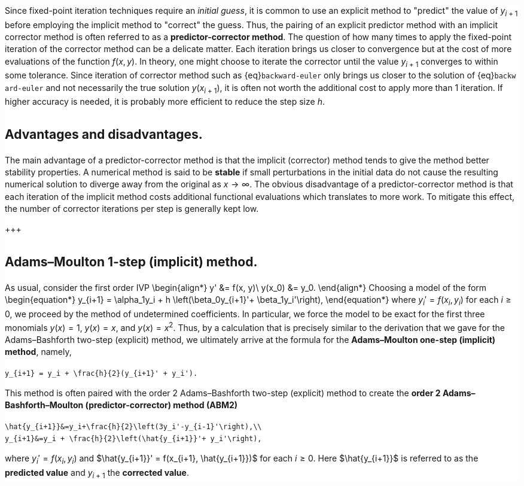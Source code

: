 Since fixed-point iteration techniques require an _initial guess_, it is common to use an explicit method to "predict" the value of $y_{i+1}$ before employing the implicit method to "correct" the guess. 
Thus, the pairing of an explicit predictor method with an implicit corrector method is often referred to as a **predictor-corrector method**. 
The question of how many times to apply the fixed-point iteration of the corrector method can be a delicate matter. 
Each iteration brings us closer to convergence but at the cost of more evaluations of the function $f(x,y)$. 
In theory, one might choose to iterate the corrector until the value $y_{i+1}$ converges to within some tolerance. 
Since iteration of corrector method such as {eq}`backward-euler` only brings us closer to the solution of {eq}`backward-euler` and not necessarily the true solution $y(x_{i+1})$, it is often not worth the additional cost to apply more than 1 iteration. 
If higher accuracy is needed, it is probably more efficient to reduce the step size $h$.

## Advantages and disadvantages.

The main advantage of a predictor-corrector method is that the implicit (corrector) method tends to give the method better stability properties.  A numerical method is said to be **stable** if small perturbations in the initial data do not cause the resulting numerical solution to diverge away from the original as $x\to\infty$.  The obvious disadvantage of a predictor-corrector method is that each iteration of the implicit method costs additional functional evaluations which translates to more work.  To mitigate this effect, the number of corrector iterations per step is generally kept low.

+++

## Adams–Moulton 1-step (implicit) method.

As usual, consider the first order IVP
\begin{align*}
y' &= f(x, y)\\
y(x_0) &= y_0.
\end{align*}
Choosing a model of the form
\begin{equation*}
y_{i+1} = \alpha_1y_i + h \left(\beta_0y_{i+1}'+ \beta_1y_i'\right),
\end{equation*}
where $y_i'=f(x_i,y_i)$ for each $i\ge 0$, we proceed by the method of undetermined coefficients.  In particular, we force the model to be exact for the first three monomials  $y(x)=1$, $y(x)=x$, and $y(x)=x^2$.  Thus, by a calculation that is precisely similar to the derivation that we gave for the Adams–Bashforth two-step (explicit) method, we ultimately arrive at the formula for the **Adams–Moulton one-step (implicit) method**, namely, 
```{math}
y_{i+1} = y_i + \frac{h}{2}(y_{i+1}' + y_i').
```
This method is often paired with the order 2 Adams–Bashforth two-step (explicit) method to create the **order 2 Adams–Bashforth–Moulton (predictor-corrector) method (ABM2)**
```{math}
\hat{y_{i+1}}&=y_i+\frac{h}{2}\left(3y_i'-y_{i-1}'\right),\\
y_{i+1}&=y_i + \frac{h}{2}\left(\hat{y_{i+1}}'+ y_i'\right),
```
where $y_i'=f(x_i,y_i)$ and $\hat{y_{i+1}}' = f(x_{i+1}, \hat{y_{i+1}})$ for each $i\ge 0$.  Here $\hat{y_{i+1}}$ is referred to as the **predicted value** and $y_{i+1}$ the **corrected value**.
